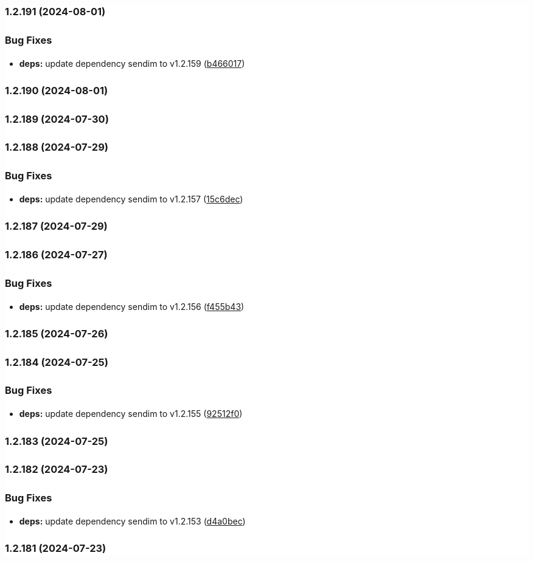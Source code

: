 ### 1.2.191 (2024-08-01)


### Bug Fixes

* **deps:** update dependency sendim to v1.2.159 ([b466017](https://github.com/qlaffont/sendim-brevo/commit/b466017cb052f78885ff1ec768f930c2e11770e3))

### 1.2.190 (2024-08-01)

### 1.2.189 (2024-07-30)

### 1.2.188 (2024-07-29)


### Bug Fixes

* **deps:** update dependency sendim to v1.2.157 ([15c6dec](https://github.com/qlaffont/sendim-brevo/commit/15c6dec56a9b03829e97140500925f348f18838b))

### 1.2.187 (2024-07-29)

### 1.2.186 (2024-07-27)


### Bug Fixes

* **deps:** update dependency sendim to v1.2.156 ([f455b43](https://github.com/qlaffont/sendim-brevo/commit/f455b437bb5e55023f306ec83bcfbfb44638a6ac))

### 1.2.185 (2024-07-26)

### 1.2.184 (2024-07-25)


### Bug Fixes

* **deps:** update dependency sendim to v1.2.155 ([92512f0](https://github.com/qlaffont/sendim-brevo/commit/92512f0906512cc1be1b5c57b54315d78942ed2a))

### 1.2.183 (2024-07-25)

### 1.2.182 (2024-07-23)


### Bug Fixes

* **deps:** update dependency sendim to v1.2.153 ([d4a0bec](https://github.com/qlaffont/sendim-brevo/commit/d4a0becdb5ffcdab7b48a3c87550105a47fc6fbd))

### 1.2.181 (2024-07-23)
